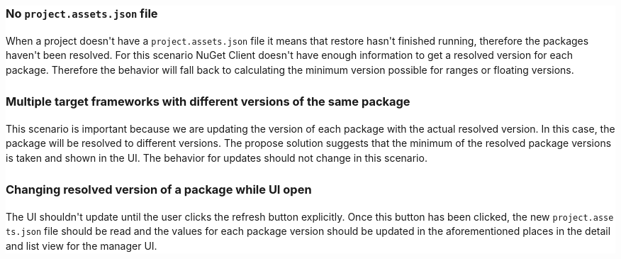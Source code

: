 ### No `project.assets.json` file

When a project doesn't have a `project.assets.json` file it means that restore hasn't finished running, therefore the packages haven't been resolved. For this scenario NuGet Client doesn't have enough information to get a resolved version for each package. Therefore the behavior will fall back to calculating the minimum version possible for ranges or floating versions.

### Multiple target frameworks with different versions of the same package

This scenario is important because we are updating the version of each package with the actual resolved version. In this case, the package will be resolved to different versions. The propose solution suggests that the minimum of the resolved package versions is taken and shown in the UI. The behavior for updates should not change in this scenario.

### Changing resolved version of a package while UI open

The UI shouldn't update until the user clicks the refresh button explicitly. Once this button has been clicked, the new `project.assets.json` file should be read and the values for each package version should be updated in the aforementioned places in the detail and list view for the manager UI.
